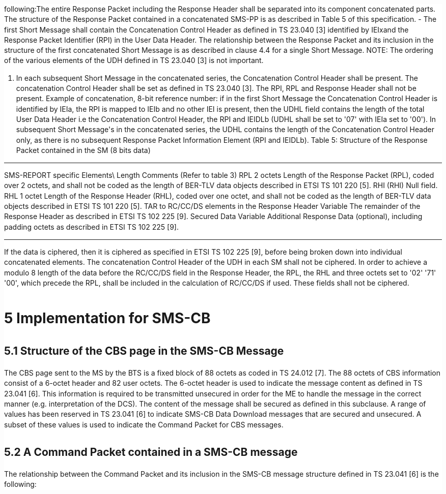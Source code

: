 following:The entire Response Packet including the Response Header shall be
separated into its component concatenated parts. The structure of the Response
Packet contained in a concatenated SMS-PP is as described in Table 5 of this
specification.
\- The first Short Message shall contain the Concatenation Control Header as
defined in TS 23.040 [3] identified by IEIxand the Response Packet Identifier
(RPI) in the User Data Header. The relationship between the Response Packet
and its inclusion in the structure of the first concatenated Short Message is
as described in clause 4.4 for a single Short Message.
NOTE: The ordering of the various elements of the UDH defined in TS 23.040 [3]
is not important.
  1. In each subsequent Short Message in the concatenated series, the Concatenation Control Header shall be present. The concatenation Control Header shall be set as defined in TS 23.040 [3]. The RPI, RPL and Response Header shall not be present.
Example of concatenation, 8-bit reference number:
if in the first Short Message the Concatenation Control Header is identified
by IEIa, the RPI is mapped to IEIb and no other IEI is present, then the UDHL
field contains the length of the total User Data Header i.e the Concatenation
Control Header, the RPI and IEIDLb (UDHL shall be set to \'07\' with IEIa set
to \'00\'). In subsequent Short Message\'s in the concatenated series, the
UDHL contains the length of the Concatenation Control Header only, as there is
no subsequent Response Packet Information Element (RPI and IEIDLb).
Table 5: Structure of the Response Packet contained in the SM (8 bits data)
* * *
SMS-REPORT specific Elements\ Length Comments (Refer to table 3)
RPL 2 octets Length of the Response Packet (RPL), coded over 2 octets, and
shall not be coded as the length of BER-TLV data objects described in ETSI TS
101 220 [5].
RHI (RHI) Null field.
RHL 1 octet Length of the Response Header (RHL), coded over one octet, and
shall not be coded as the length of BER-TLV data objects described in ETSI TS
101 220 [5].
TAR to RC/CC/DS elements in the Response Header Variable The remainder of the
Response Header as described in ETSI TS 102 225 [9].
Secured Data Variable Additional Response Data (optional), including padding
octets as described in ETSI TS 102 225 [9].
* * *
If the data is ciphered, then it is ciphered as specified in ETSI TS 102 225
[9], before being broken down into individual concatenated elements. The
concatenation Control Header of the UDH in each SM shall not be ciphered.
In order to achieve a modulo 8 length of the data before the RC/CC/DS field in
the Response Header, the RPL, the RHL and three octets set to \'02\' \'71\'
\'00\', which precede the RPL, shall be included in the calculation of
RC/CC/DS if used. These fields shall not be ciphered.
# 5 Implementation for SMS-CB
## 5.1 Structure of the CBS page in the SMS-CB Message
The CBS page sent to the MS by the BTS is a fixed block of 88 octets as coded
in TS 24.012 [7]. The 88 octets of CBS information consist of a 6-octet header
and 82 user octets.
The 6-octet header is used to indicate the message content as defined in TS
23.041 [6]. This information is required to be transmitted unsecured in order
for the ME to handle the message in the correct manner (e.g. interpretation of
the DCS).
The content of the message shall be secured as defined in this subclause.
A range of values has been reserved in TS 23.041 [6] to indicate SMS-CB Data
Download messages that are secured and unsecured. A subset of these values is
used to indicate the Command Packet for CBS messages.
## 5.2 A Command Packet contained in a SMS-CB message
The relationship between the Command Packet and its inclusion in the SMS-CB
message structure defined in TS 23.041 [6] is the following: